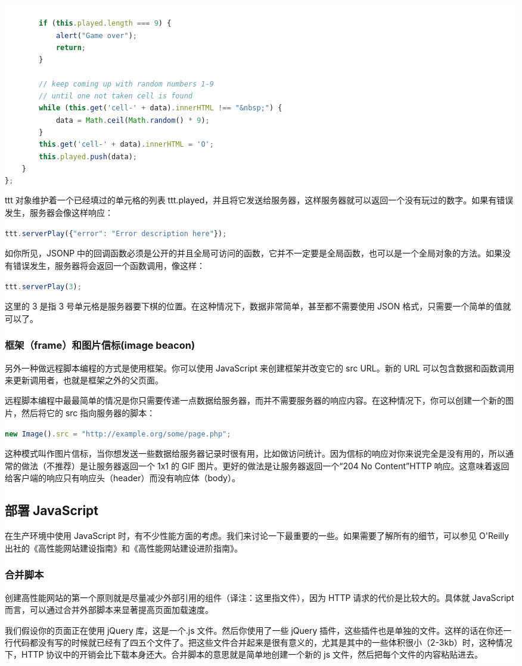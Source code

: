 ```js

        if (this.played.length === 9) {
            alert("Game over");
            return;
        }

        // keep coming up with random numbers 1-9
        // until one not taken cell is found
        while (this.get('cell-' + data).innerHTML !== "&nbsp;") {
            data = Math.ceil(Math.random() * 9);
        }
        this.get('cell-' + data).innerHTML = 'O';
        this.played.push(data);
    } 
}; 
```

ttt 对象维护着一个已经填过的单元格的列表 ttt.played，并且将它发送给服务器，这样服务器就可以返回一个没有玩过的数字。如果有错误发生，服务器会像这样响应：

```js
ttt.serverPlay({"error": "Error description here"}); 
```

如你所见，JSONP 中的回调函数必须是公开的并且全局可访问的函数，它并不一定要是全局函数，也可以是一个全局对象的方法。如果没有错误发生，服务器将会返回一个函数调用，像这样：

```js
ttt.serverPlay(3); 
```

这里的 3 是指 3 号单元格是服务器要下棋的位置。在这种情况下，数据非常简单，甚至都不需要使用 JSON 格式，只需要一个简单的值就可以了。

### 框架（frame）和图片信标(image beacon)

另外一种做远程脚本编程的方式是使用框架。你可以使用 JavaScript 来创建框架并改变它的 src URL。新的 URL 可以包含数据和函数调用来更新调用者，也就是框架之外的父页面。

远程脚本编程中最最简单的情况是你只需要传递一点数据给服务器，而并不需要服务器的响应内容。在这种情况下，你可以创建一个新的图片，然后将它的 src 指向服务器的脚本：

```js
new Image().src = "http://example.org/some/page.php"; 
```

这种模式叫作图片信标，当你想发送一些数据给服务器记录时很有用，比如做访问统计。因为信标的响应对你来说完全是没有用的，所以通常的做法（不推荐）是让服务器返回一个 1x1 的 GIF 图片。更好的做法是让服务器返回一个“204 No Content”HTTP 响应。这意味着返回给客户端的响应只有响应头（header）而没有响应体（body）。

## 部署 JavaScript

在生产环境中使用 JavaScript 时，有不少性能方面的考虑。我们来讨论一下最重要的一些。如果需要了解所有的细节，可以参见 O'Reilly 出社的《高性能网站建设指南》和《高性能网站建设进阶指南》。

### 合并脚本

创建高性能网站的第一个原则就是尽量减少外部引用的组件（译注：这里指文件），因为 HTTP 请求的代价是比较大的。具体就 JavaScript 而言，可以通过合并外部脚本来显著提高页面加载速度。

我们假设你的页面正在使用 jQuery 库，这是一个.js 文件。然后你使用了一些 jQuery 插件，这些插件也是单独的文件。这样的话在你还一行代码都没有写的时候就已经有了四五个文件了。把这些文件合并起来是很有意义的，尤其是其中的一些体积很小（2-3kb）时，这种情况下，HTTP 协议中的开销会比下载本身还大。合并脚本的意思就是简单地创建一个新的 js 文件，然后把每个文件的内容粘贴进去。
